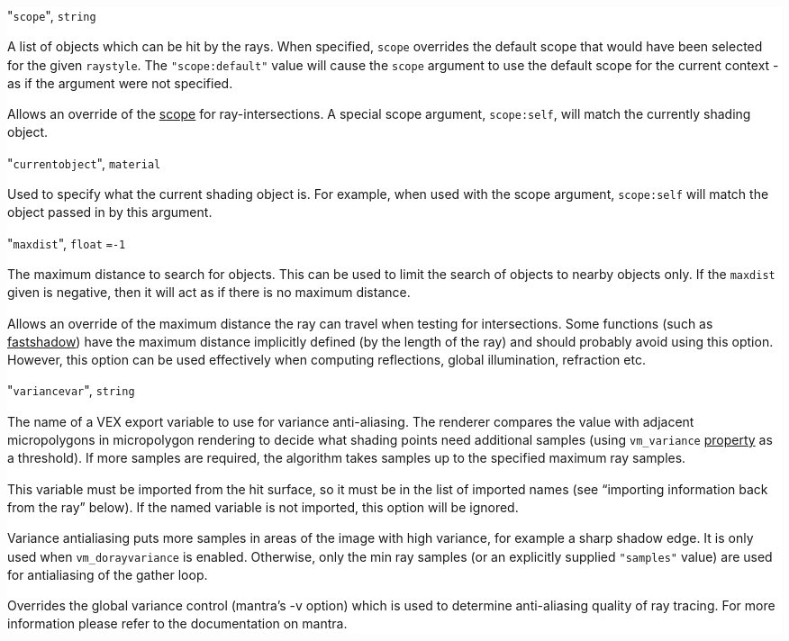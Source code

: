 "`scope`",
`string`

A list of objects which can be hit by the rays. When specified, `scope` overrides the default scope that would have been selected for the given `raystyle`. The `"scope:default"` value will cause the `scope` argument to use the default scope for the current context - as if the argument were not specified.

Allows an override of the [scope](../contexts/shading_contexts.html#scope) for ray-intersections.
A special scope argument, `scope:self`, will match the currently
shading object.

"`currentobject`",
`material`

Used to specify what the current shading object is. For example, when used with the scope argument, `scope:self` will match the object passed in by this argument.

"`maxdist`",
`float`
`=-1`

The maximum distance to search for objects. This can be used to limit the search of objects to nearby objects only. If the `maxdist` given is negative, then it will act as if there is no maximum distance.

Allows an override of the maximum distance the ray can
travel when testing for intersections. Some functions (such as
[fastshadow](../light/fastshadow "Sends a ray from the position P along the direction specified by the
direction D.")) have the maximum distance implicitly defined (by
the length of the ray) and should probably avoid using this
option. However, this option can be used effectively when
computing reflections, global illumination, refraction etc.

"`variancevar`",
`string`

The name of a VEX export variable to use for variance anti-aliasing. The renderer compares the value with adjacent micropolygons in micropolygon rendering to decide what shading points need additional samples (using `vm_variance` [property](../../props/index.html "Properties let you set up flexible and powerful hierarchies of rendering, shading, lighting, and camera parameters.") as a threshold). If more samples are required, the algorithm takes samples up to the specified maximum ray samples.

This variable must be imported from the hit surface, so it must be in the list of imported names (see “importing information back from the ray” below). If the named variable is not imported, this option will be ignored.

Variance antialiasing puts more samples in areas of the image with high variance, for example a sharp shadow edge. It is only used when `vm_dorayvariance` is enabled. Otherwise, only the min ray samples (or an explicitly supplied `"samples"` value) are used for antialiasing of the gather loop.

Overrides the global variance control (mantra’s -v option)
which is used to determine anti-aliasing quality of ray tracing.
For more information please refer to the documentation on
mantra.
